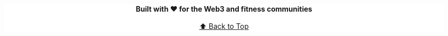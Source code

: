 


<div align="center">

**Built with ❤️ for the Web3 and fitness communities**

[⬆ Back to Top](#-fitstake)

</div>
